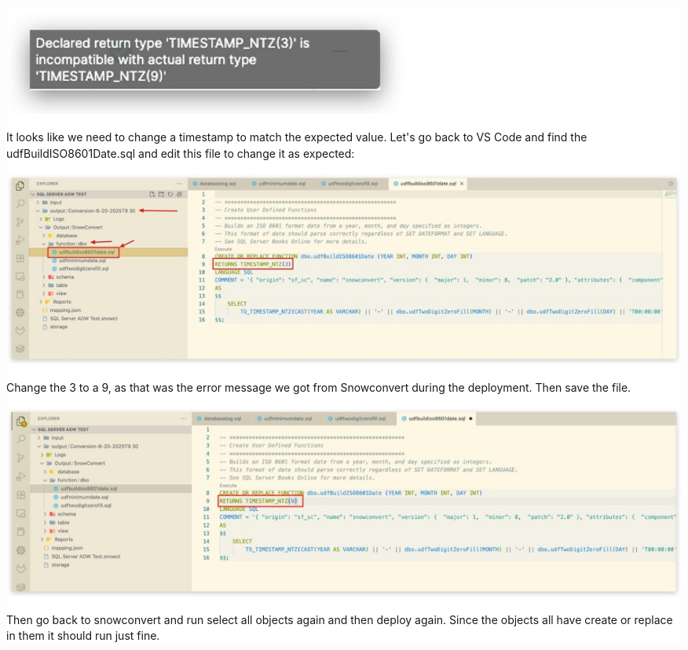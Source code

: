 ![Error Message](images/image079.jpg)

It looks like we need to change a timestamp to match the expected value. Let's go back to VS Code and find the udfBuildISO8601Date.sql and edit this file to change it as expected:

![Fix Timestamp](images/image080.jpg)

Change the 3 to a 9, as that was the error message we got from Snowconvert during the deployment. Then save the file.

![Updated Timestamp](images/image081.jpg)

Then go back to snowconvert and run select all objects again and then deploy again. Since the objects all have create or replace in them it should run just fine.
